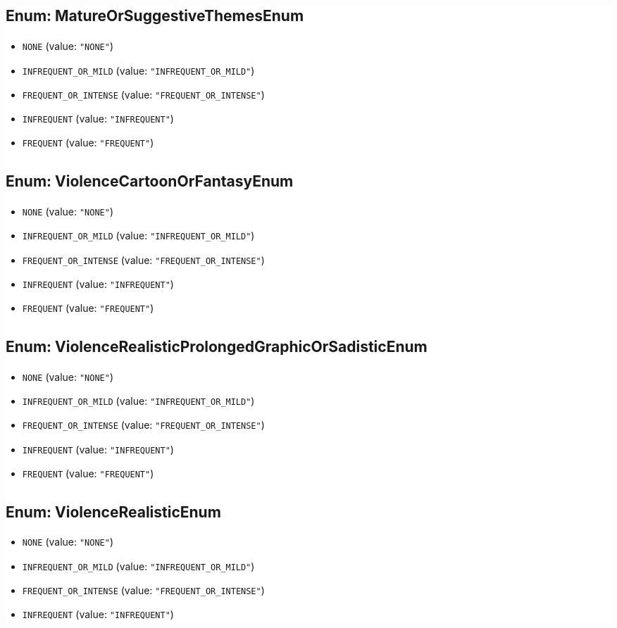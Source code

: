 



## Enum: MatureOrSuggestiveThemesEnum


* `NONE` (value: `"NONE"`)

* `INFREQUENT_OR_MILD` (value: `"INFREQUENT_OR_MILD"`)

* `FREQUENT_OR_INTENSE` (value: `"FREQUENT_OR_INTENSE"`)

* `INFREQUENT` (value: `"INFREQUENT"`)

* `FREQUENT` (value: `"FREQUENT"`)





## Enum: ViolenceCartoonOrFantasyEnum


* `NONE` (value: `"NONE"`)

* `INFREQUENT_OR_MILD` (value: `"INFREQUENT_OR_MILD"`)

* `FREQUENT_OR_INTENSE` (value: `"FREQUENT_OR_INTENSE"`)

* `INFREQUENT` (value: `"INFREQUENT"`)

* `FREQUENT` (value: `"FREQUENT"`)





## Enum: ViolenceRealisticProlongedGraphicOrSadisticEnum


* `NONE` (value: `"NONE"`)

* `INFREQUENT_OR_MILD` (value: `"INFREQUENT_OR_MILD"`)

* `FREQUENT_OR_INTENSE` (value: `"FREQUENT_OR_INTENSE"`)

* `INFREQUENT` (value: `"INFREQUENT"`)

* `FREQUENT` (value: `"FREQUENT"`)





## Enum: ViolenceRealisticEnum


* `NONE` (value: `"NONE"`)

* `INFREQUENT_OR_MILD` (value: `"INFREQUENT_OR_MILD"`)

* `FREQUENT_OR_INTENSE` (value: `"FREQUENT_OR_INTENSE"`)

* `INFREQUENT` (value: `"INFREQUENT"`)
